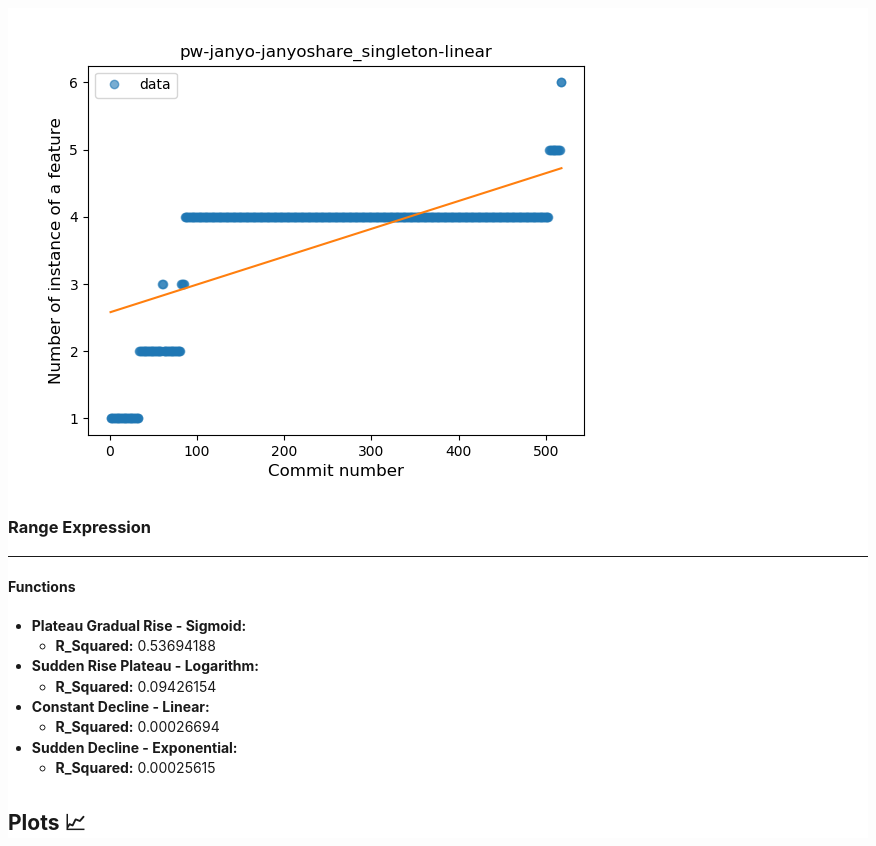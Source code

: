![pw-janyo-janyoshare T1](../plots/pw-janyo-janyoshare_singleton_T1.png)
### <a name="range_expr">Range Expression</a>
----
#### Functions
* **Plateau Gradual Rise - Sigmoid:** ![equation](http://latex.codecogs.com/svg.latex?%5Cfrac%7B1.853231%7D%7B1%20&plus;%20%5Cepsilon%5E%28-0.217548%28x%20-48.101388%29%29%7D%20&plus;%200.51122)
    * **R_Squared:** 0.53694188
* **Sudden Rise Plateau - Logarithm:** ![equation](http://latex.codecogs.com/svg.latex?0.858431%5Clog_%7B46.815446%7D%28x%29%20&plus;%201.02334)
    * **R_Squared:** 0.09426154
* **Constant Decline - Linear:** ![equation](http://latex.codecogs.com/svg.latex?-8.2e-05x%20&plus;%202.204139)
    * **R_Squared:** 0.00026694
* **Sudden Decline - Exponential:** ![equation](http://latex.codecogs.com/svg.latex?201126.058691x%5E%7B0.99999%7D%20&plus;%20-5.61714)
    * **R_Squared:** 0.00025615

**Plots** :chart_with_upwards_trend:
-----
